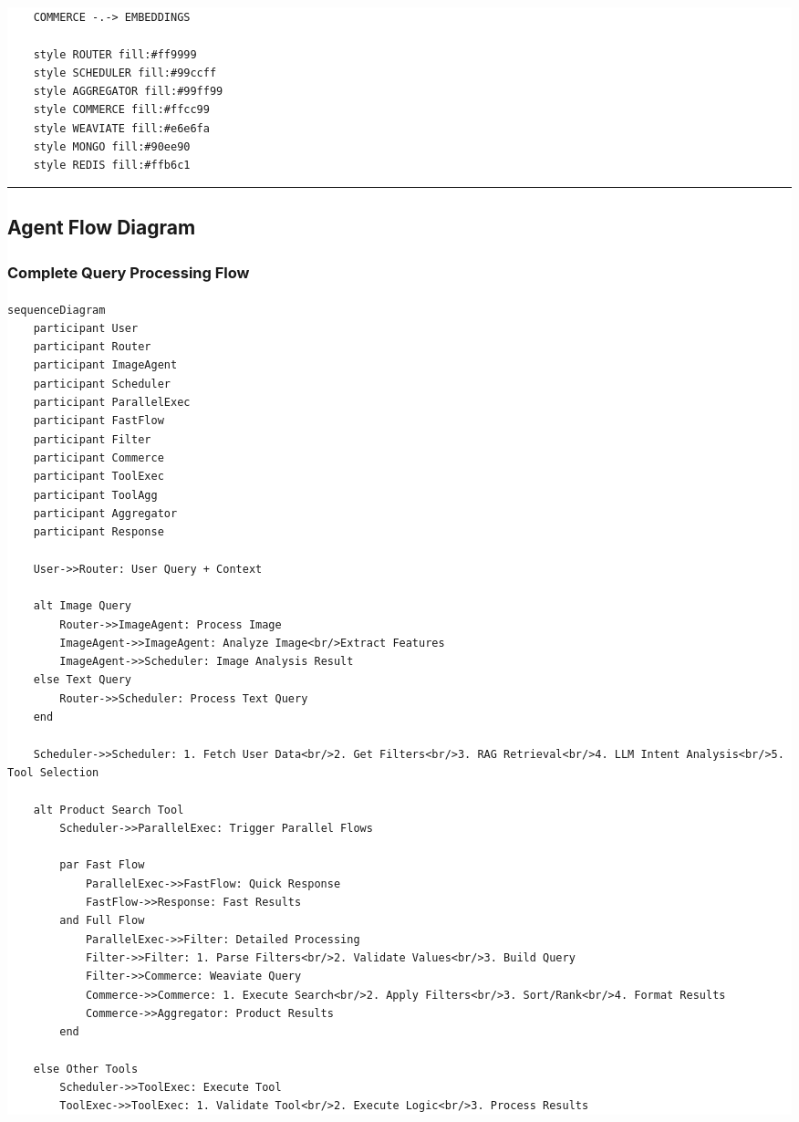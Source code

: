 ```mermaid
    COMMERCE -.-> EMBEDDINGS
    
    style ROUTER fill:#ff9999
    style SCHEDULER fill:#99ccff
    style AGGREGATOR fill:#99ff99
    style COMMERCE fill:#ffcc99
    style WEAVIATE fill:#e6e6fa
    style MONGO fill:#90ee90
    style REDIS fill:#ffb6c1
```

---

## Agent Flow Diagram

### Complete Query Processing Flow

```mermaid
sequenceDiagram
    participant User
    participant Router
    participant ImageAgent
    participant Scheduler
    participant ParallelExec
    participant FastFlow
    participant Filter
    participant Commerce
    participant ToolExec
    participant ToolAgg
    participant Aggregator
    participant Response

    User->>Router: User Query + Context
    
    alt Image Query
        Router->>ImageAgent: Process Image
        ImageAgent->>ImageAgent: Analyze Image<br/>Extract Features
        ImageAgent->>Scheduler: Image Analysis Result
    else Text Query
        Router->>Scheduler: Process Text Query
    end
    
    Scheduler->>Scheduler: 1. Fetch User Data<br/>2. Get Filters<br/>3. RAG Retrieval<br/>4. LLM Intent Analysis<br/>5. Tool Selection
    
    alt Product Search Tool
        Scheduler->>ParallelExec: Trigger Parallel Flows
        
        par Fast Flow
            ParallelExec->>FastFlow: Quick Response
            FastFlow->>Response: Fast Results
        and Full Flow
            ParallelExec->>Filter: Detailed Processing
            Filter->>Filter: 1. Parse Filters<br/>2. Validate Values<br/>3. Build Query
            Filter->>Commerce: Weaviate Query
            Commerce->>Commerce: 1. Execute Search<br/>2. Apply Filters<br/>3. Sort/Rank<br/>4. Format Results
            Commerce->>Aggregator: Product Results
        end
        
    else Other Tools
        Scheduler->>ToolExec: Execute Tool
        ToolExec->>ToolExec: 1. Validate Tool<br/>2. Execute Logic<br/>3. Process Results
```